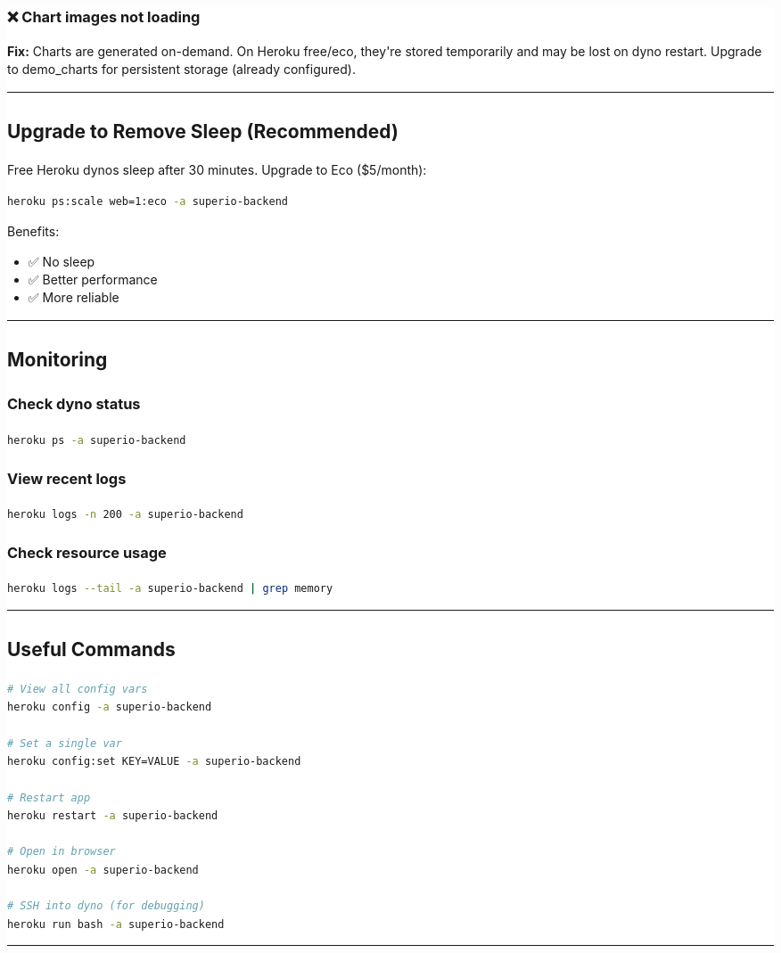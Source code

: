 ### ❌ Chart images not loading

**Fix:**
Charts are generated on-demand. On Heroku free/eco, they're stored temporarily and may be lost on dyno restart. Upgrade to demo_charts for persistent storage (already configured).

---

## Upgrade to Remove Sleep (Recommended)

Free Heroku dynos sleep after 30 minutes. Upgrade to Eco ($5/month):

```bash
heroku ps:scale web=1:eco -a superio-backend
```

Benefits:
- ✅ No sleep
- ✅ Better performance
- ✅ More reliable

---

## Monitoring

### Check dyno status
```bash
heroku ps -a superio-backend
```

### View recent logs
```bash
heroku logs -n 200 -a superio-backend
```

### Check resource usage
```bash
heroku logs --tail -a superio-backend | grep memory
```

---

## Useful Commands

```bash
# View all config vars
heroku config -a superio-backend

# Set a single var
heroku config:set KEY=VALUE -a superio-backend

# Restart app
heroku restart -a superio-backend

# Open in browser
heroku open -a superio-backend

# SSH into dyno (for debugging)
heroku run bash -a superio-backend
```

---